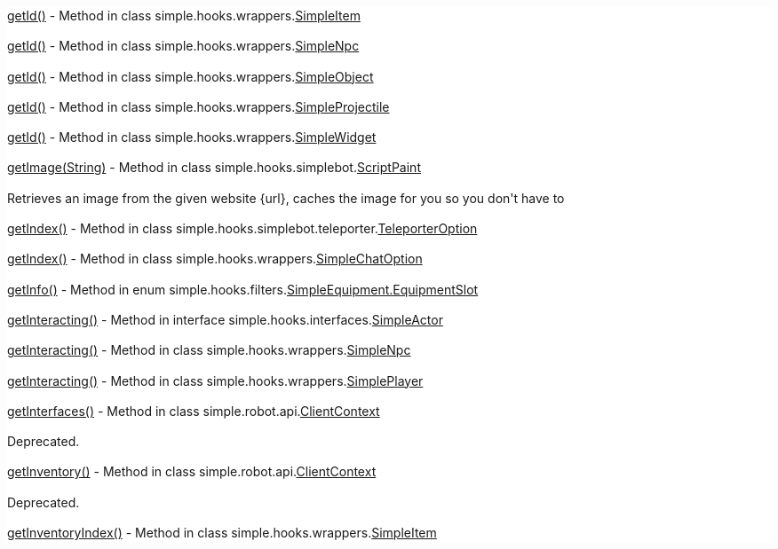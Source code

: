 [getId()](../simple/hooks/wrappers/SimpleItem.html#getId--) - Method in class simple.hooks.wrappers.[SimpleItem](../simple/hooks/wrappers/SimpleItem.html "class in simple.hooks.wrappers")

[getId()](../simple/hooks/wrappers/SimpleNpc.html#getId--) - Method in class simple.hooks.wrappers.[SimpleNpc](../simple/hooks/wrappers/SimpleNpc.html "class in simple.hooks.wrappers")

[getId()](../simple/hooks/wrappers/SimpleObject.html#getId--) - Method in class simple.hooks.wrappers.[SimpleObject](../simple/hooks/wrappers/SimpleObject.html "class in simple.hooks.wrappers")

[getId()](../simple/hooks/wrappers/SimpleProjectile.html#getId--) - Method in class simple.hooks.wrappers.[SimpleProjectile](../simple/hooks/wrappers/SimpleProjectile.html "class in simple.hooks.wrappers")

[getId()](../simple/hooks/wrappers/SimpleWidget.html#getId--) - Method in class simple.hooks.wrappers.[SimpleWidget](../simple/hooks/wrappers/SimpleWidget.html "class in simple.hooks.wrappers")

[getImage(String)](../simple/hooks/simplebot/ScriptPaint.html#getImage-java.lang.String-) - Method in class simple.hooks.simplebot.[ScriptPaint](../simple/hooks/simplebot/ScriptPaint.html "class in simple.hooks.simplebot")

Retrieves an image from the given website {url}, caches the image for you so you don't have to

[getIndex()](../simple/hooks/simplebot/teleporter/TeleporterOption.html#getIndex--) - Method in class simple.hooks.simplebot.teleporter.[TeleporterOption](../simple/hooks/simplebot/teleporter/TeleporterOption.html "class in simple.hooks.simplebot.teleporter")

[getIndex()](../simple/hooks/wrappers/SimpleChatOption.html#getIndex--) - Method in class simple.hooks.wrappers.[SimpleChatOption](../simple/hooks/wrappers/SimpleChatOption.html "class in simple.hooks.wrappers")

[getInfo()](../simple/hooks/filters/SimpleEquipment.EquipmentSlot.html#getInfo--) - Method in enum simple.hooks.filters.[SimpleEquipment.EquipmentSlot](../simple/hooks/filters/SimpleEquipment.EquipmentSlot.html "enum in simple.hooks.filters")

[getInteracting()](../simple/hooks/interfaces/SimpleActor.html#getInteracting--) - Method in interface simple.hooks.interfaces.[SimpleActor](../simple/hooks/interfaces/SimpleActor.html "interface in simple.hooks.interfaces")

[getInteracting()](../simple/hooks/wrappers/SimpleNpc.html#getInteracting--) - Method in class simple.hooks.wrappers.[SimpleNpc](../simple/hooks/wrappers/SimpleNpc.html "class in simple.hooks.wrappers")

[getInteracting()](../simple/hooks/wrappers/SimplePlayer.html#getInteracting--) - Method in class simple.hooks.wrappers.[SimplePlayer](../simple/hooks/wrappers/SimplePlayer.html "class in simple.hooks.wrappers")

[getInterfaces()](../simple/robot/api/ClientContext.html#getInterfaces--) - Method in class simple.robot.api.[ClientContext](../simple/robot/api/ClientContext.html "class in simple.robot.api")

Deprecated.

[getInventory()](../simple/robot/api/ClientContext.html#getInventory--) - Method in class simple.robot.api.[ClientContext](../simple/robot/api/ClientContext.html "class in simple.robot.api")

Deprecated.

[getInventoryIndex()](../simple/hooks/wrappers/SimpleItem.html#getInventoryIndex--) - Method in class simple.hooks.wrappers.[SimpleItem](../simple/hooks/wrappers/SimpleItem.html "class in simple.hooks.wrappers")
